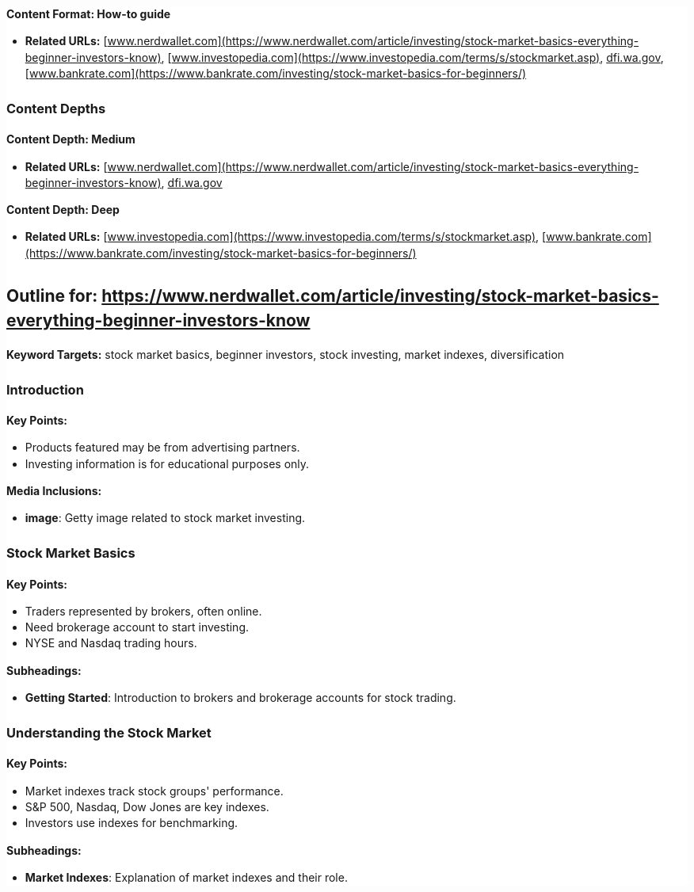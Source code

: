 **Content Format: How-to guide**
- **Related URLs:** [www.nerdwallet.com](https://www.nerdwallet.com/article/investing/stock-market-basics-everything-beginner-investors-know), [www.investopedia.com](https://www.investopedia.com/terms/s/stockmarket.asp), [dfi.wa.gov](https://dfi.wa.gov/financial-education/information/basics-investing-stocks), [www.bankrate.com](https://www.bankrate.com/investing/stock-market-basics-for-beginners/)

### Content Depths

**Content Depth: Medium**
- **Related URLs:** [www.nerdwallet.com](https://www.nerdwallet.com/article/investing/stock-market-basics-everything-beginner-investors-know), [dfi.wa.gov](https://dfi.wa.gov/financial-education/information/basics-investing-stocks)

**Content Depth: Deep**
- **Related URLs:** [www.investopedia.com](https://www.investopedia.com/terms/s/stockmarket.asp), [www.bankrate.com](https://www.bankrate.com/investing/stock-market-basics-for-beginners/)



## Outline for: https://www.nerdwallet.com/article/investing/stock-market-basics-everything-beginner-investors-know

**Keyword Targets:** stock market basics, beginner investors, stock investing, market indexes, diversification

### Introduction

**Key Points:**
- Products featured may be from advertising partners.
- Investing information is for educational purposes only.

**Media Inclusions:**
- **image**: Getty image related to stock market investing.

### Stock Market Basics

**Key Points:**
- Traders represented by brokers, often online.
- Need brokerage account to start investing.
- NYSE and Nasdaq trading hours.

**Subheadings:**
- **Getting Started**: Introduction to brokers and brokerage accounts for stock trading.

### Understanding the Stock Market

**Key Points:**
- Market indexes track stock groups' performance.
- S&P 500, Nasdaq, Dow Jones are key indexes.
- Investors use indexes for benchmarking.

**Subheadings:**
- **Market Indexes**: Explanation of market indexes and their role.
